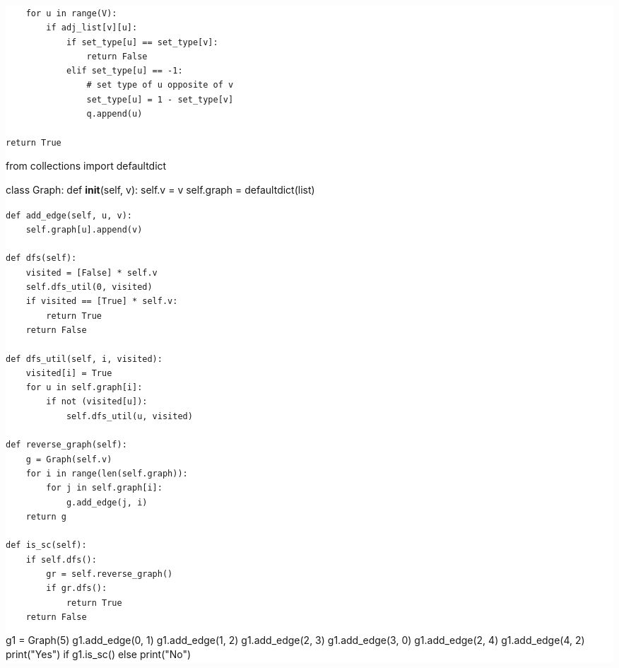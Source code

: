         for u in range(V):
            if adj_list[v][u]:
                if set_type[u] == set_type[v]:
                    return False
                elif set_type[u] == -1:
                    # set type of u opposite of v
                    set_type[u] = 1 - set_type[v]
                    q.append(u)

    return True

from collections import defaultdict


class Graph:
    def __init__(self, v):
        self.v = v
        self.graph = defaultdict(list)

    def add_edge(self, u, v):
        self.graph[u].append(v)

    def dfs(self):
        visited = [False] * self.v
        self.dfs_util(0, visited)
        if visited == [True] * self.v:
            return True
        return False

    def dfs_util(self, i, visited):
        visited[i] = True
        for u in self.graph[i]:
            if not (visited[u]):
                self.dfs_util(u, visited)

    def reverse_graph(self):
        g = Graph(self.v)
        for i in range(len(self.graph)):
            for j in self.graph[i]:
                g.add_edge(j, i)
        return g

    def is_sc(self):
        if self.dfs():
            gr = self.reverse_graph()
            if gr.dfs():
                return True
        return False


g1 = Graph(5)
g1.add_edge(0, 1)
g1.add_edge(1, 2)
g1.add_edge(2, 3)
g1.add_edge(3, 0)
g1.add_edge(2, 4)
g1.add_edge(4, 2)
print("Yes") if g1.is_sc() else print("No")
